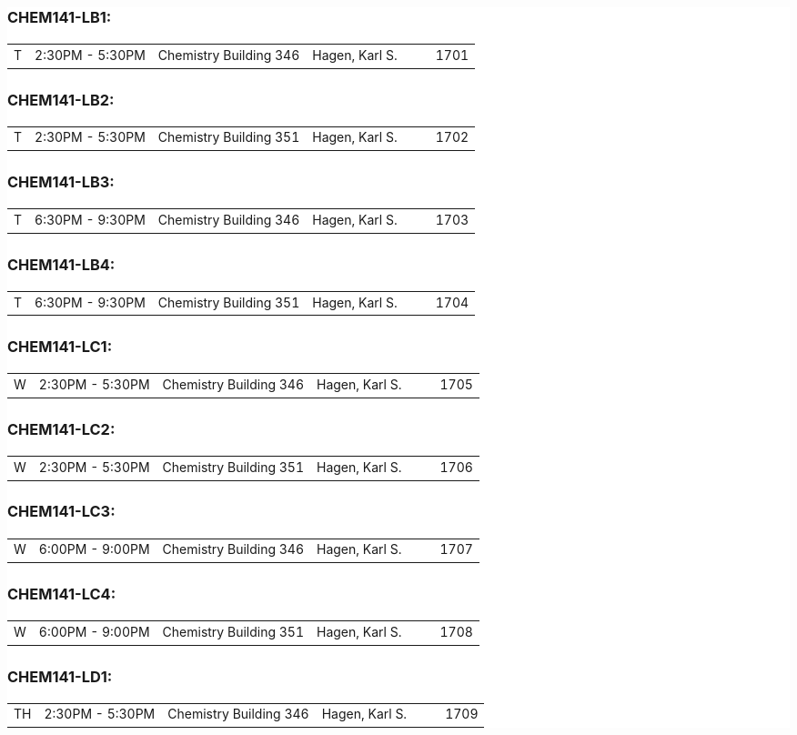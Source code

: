 ### CHEM141-LB1:
||||||||
|----|----|----|----|----|----|----|
|T|2:30PM - 5:30PM|Chemistry Building 346|Hagen, Karl S. |	||	1701|

### CHEM141-LB2:
||||||||
|----|----|----|----|----|----|----|
|T|2:30PM - 5:30PM|Chemistry Building 351|Hagen, Karl S. |	||	1702|

### CHEM141-LB3:
||||||||
|----|----|----|----|----|----|----|
|T|6:30PM - 9:30PM|Chemistry Building 346|Hagen, Karl S. |	||	1703|

### CHEM141-LB4:
||||||||
|----|----|----|----|----|----|----|
|T|6:30PM - 9:30PM|Chemistry Building 351|Hagen, Karl S. |	||	1704|

### CHEM141-LC1:
||||||||
|----|----|----|----|----|----|----|
|W|2:30PM - 5:30PM|Chemistry Building 346|Hagen, Karl S. |	||	1705|

### CHEM141-LC2:
||||||||
|----|----|----|----|----|----|----|
|W|2:30PM - 5:30PM|Chemistry Building 351|Hagen, Karl S. |	||	1706|

### CHEM141-LC3:
||||||||
|----|----|----|----|----|----|----|
|W|6:00PM - 9:00PM|Chemistry Building 346|Hagen, Karl S. |	||	1707|

### CHEM141-LC4:
||||||||
|----|----|----|----|----|----|----|
|W|6:00PM - 9:00PM|Chemistry Building 351|Hagen, Karl S. |	||	1708|

### CHEM141-LD1:
||||||||
|----|----|----|----|----|----|----|
|TH|2:30PM - 5:30PM|Chemistry Building 346|Hagen, Karl S. |	||	1709|
